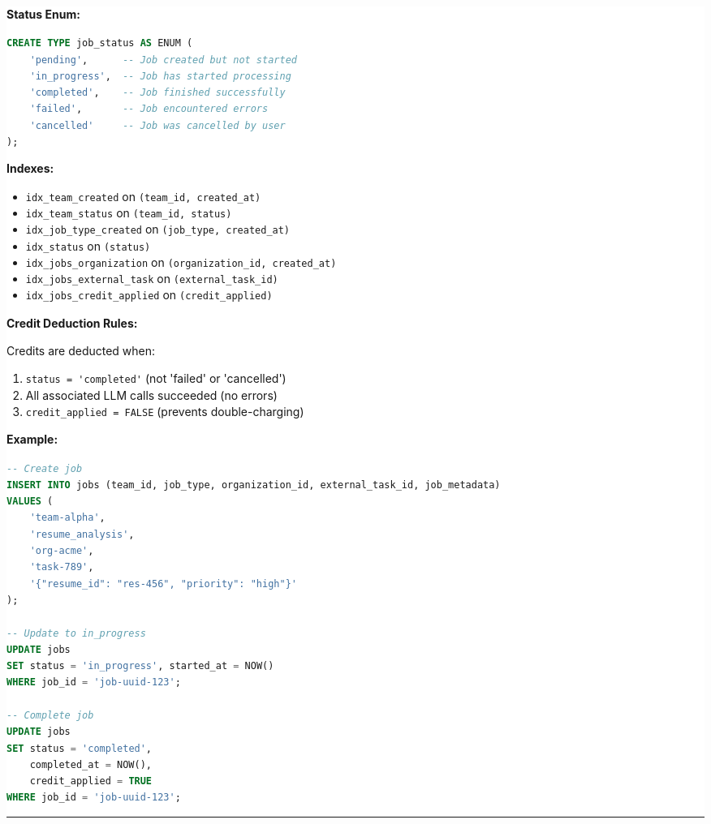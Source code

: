 **Status Enum:**

```sql
CREATE TYPE job_status AS ENUM (
    'pending',      -- Job created but not started
    'in_progress',  -- Job has started processing
    'completed',    -- Job finished successfully
    'failed',       -- Job encountered errors
    'cancelled'     -- Job was cancelled by user
);
```

**Indexes:**

- `idx_team_created` on `(team_id, created_at)`
- `idx_team_status` on `(team_id, status)`
- `idx_job_type_created` on `(job_type, created_at)`
- `idx_status` on `(status)`
- `idx_jobs_organization` on `(organization_id, created_at)`
- `idx_jobs_external_task` on `(external_task_id)`
- `idx_jobs_credit_applied` on `(credit_applied)`

**Credit Deduction Rules:**

Credits are deducted when:
1. `status = 'completed'` (not 'failed' or 'cancelled')
2. All associated LLM calls succeeded (no errors)
3. `credit_applied = FALSE` (prevents double-charging)

**Example:**

```sql
-- Create job
INSERT INTO jobs (team_id, job_type, organization_id, external_task_id, job_metadata)
VALUES (
    'team-alpha',
    'resume_analysis',
    'org-acme',
    'task-789',
    '{"resume_id": "res-456", "priority": "high"}'
);

-- Update to in_progress
UPDATE jobs
SET status = 'in_progress', started_at = NOW()
WHERE job_id = 'job-uuid-123';

-- Complete job
UPDATE jobs
SET status = 'completed',
    completed_at = NOW(),
    credit_applied = TRUE
WHERE job_id = 'job-uuid-123';
```

---